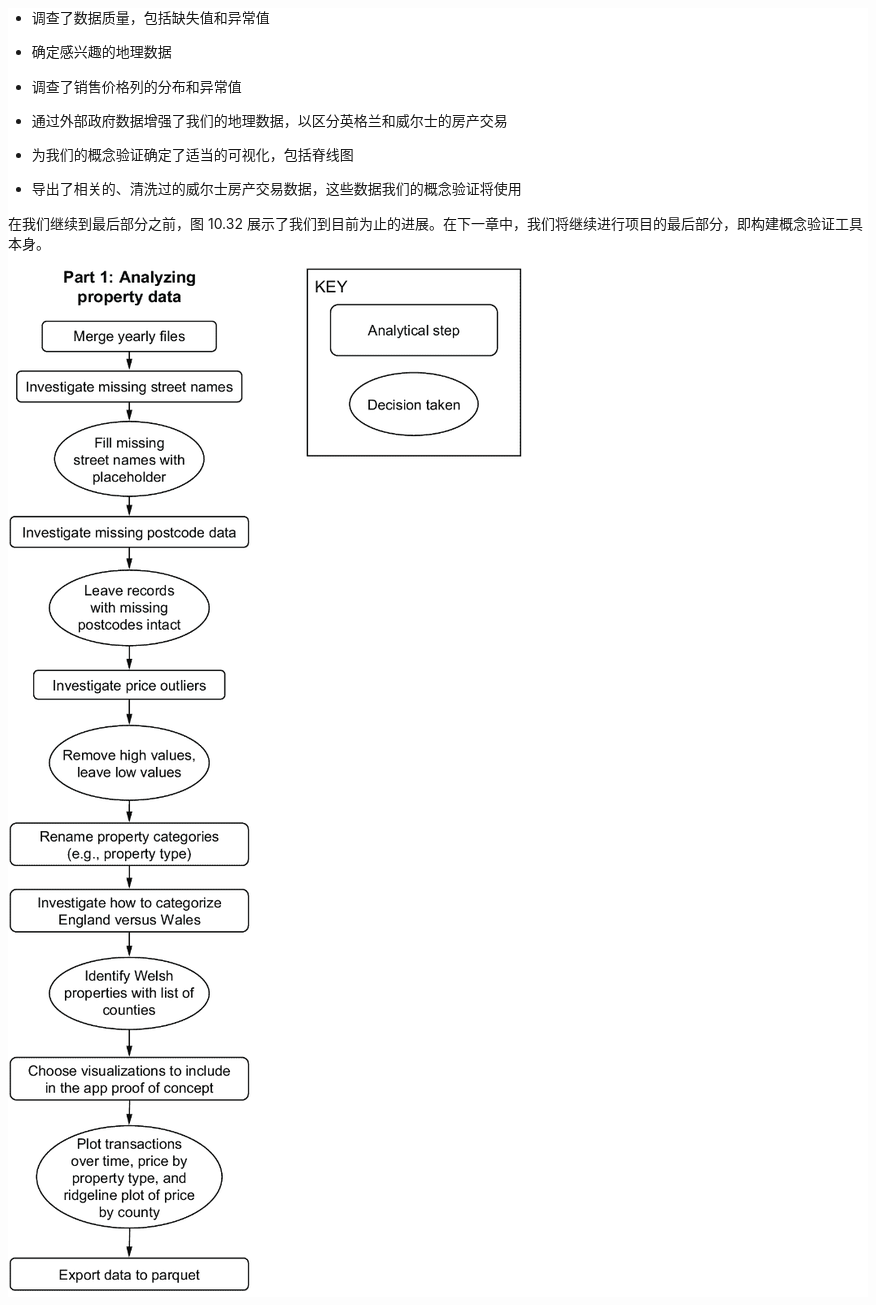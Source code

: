 +   调查了数据质量，包括缺失值和异常值

+   确定感兴趣的地理数据

+   调查了销售价格列的分布和异常值

+   通过外部政府数据增强了我们的地理数据，以区分英格兰和威尔士的房产交易

+   为我们的概念验证确定了适当的可视化，包括脊线图

+   导出了相关的、清洗过的威尔士房产交易数据，这些数据我们的概念验证将使用

在我们继续到最后部分之前，图 10.32 展示了我们到目前为止的进展。在下一章中，我们将继续进行项目的最后部分，即构建概念验证工具本身。

![图](img/10-32.png)
